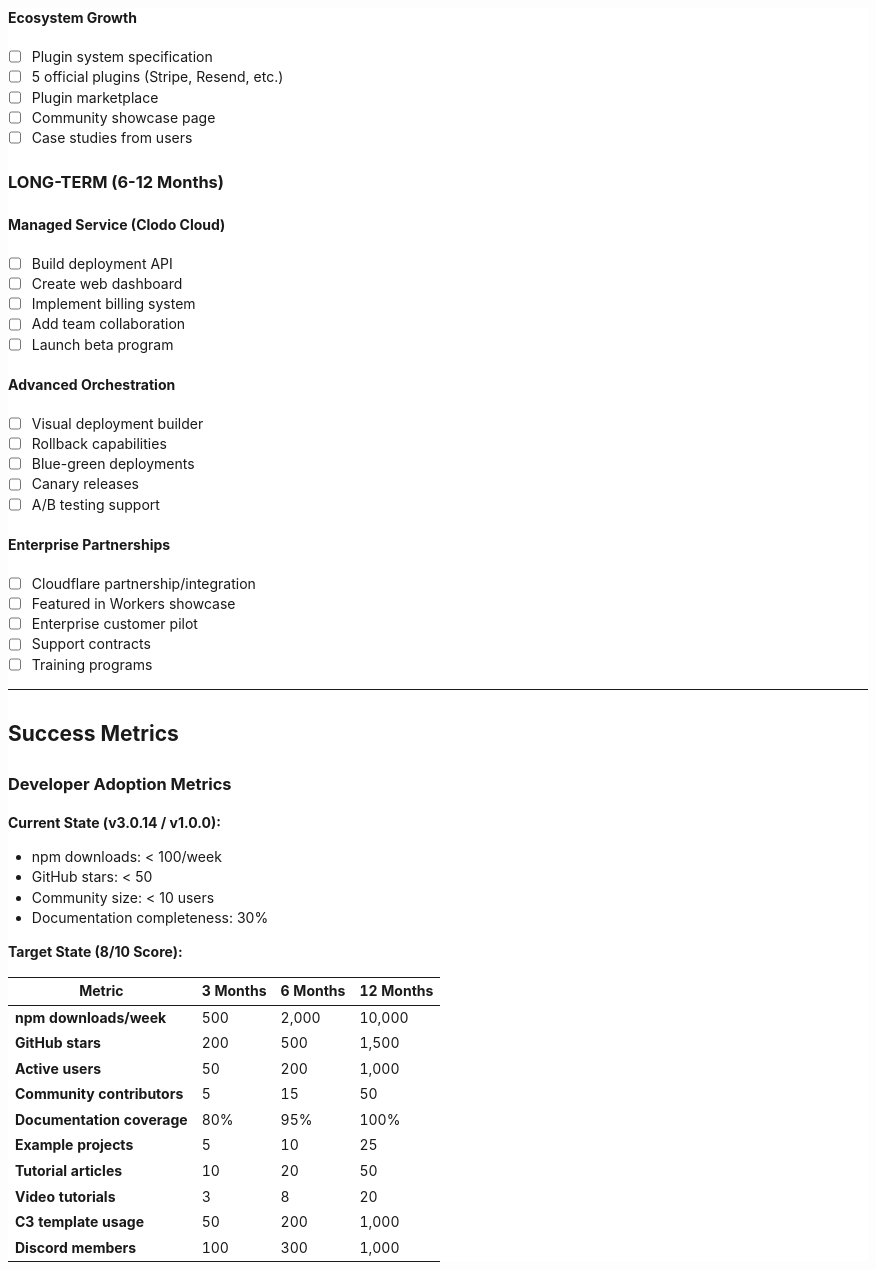 #### Ecosystem Growth
- [ ] Plugin system specification
- [ ] 5 official plugins (Stripe, Resend, etc.)
- [ ] Plugin marketplace
- [ ] Community showcase page
- [ ] Case studies from users

### LONG-TERM (6-12 Months)

#### Managed Service (Clodo Cloud)
- [ ] Build deployment API
- [ ] Create web dashboard
- [ ] Implement billing system
- [ ] Add team collaboration
- [ ] Launch beta program

#### Advanced Orchestration
- [ ] Visual deployment builder
- [ ] Rollback capabilities
- [ ] Blue-green deployments
- [ ] Canary releases
- [ ] A/B testing support

#### Enterprise Partnerships
- [ ] Cloudflare partnership/integration
- [ ] Featured in Workers showcase
- [ ] Enterprise customer pilot
- [ ] Support contracts
- [ ] Training programs

---

## Success Metrics

### Developer Adoption Metrics

**Current State (v3.0.14 / v1.0.0):**
- npm downloads: < 100/week
- GitHub stars: < 50
- Community size: < 10 users
- Documentation completeness: 30%

**Target State (8/10 Score):**

| Metric | 3 Months | 6 Months | 12 Months |
|--------|----------|----------|-----------|
| **npm downloads/week** | 500 | 2,000 | 10,000 |
| **GitHub stars** | 200 | 500 | 1,500 |
| **Active users** | 50 | 200 | 1,000 |
| **Community contributors** | 5 | 15 | 50 |
| **Documentation coverage** | 80% | 95% | 100% |
| **Example projects** | 5 | 10 | 25 |
| **Tutorial articles** | 10 | 20 | 50 |
| **Video tutorials** | 3 | 8 | 20 |
| **C3 template usage** | 50 | 200 | 1,000 |
| **Discord members** | 100 | 300 | 1,000 |
